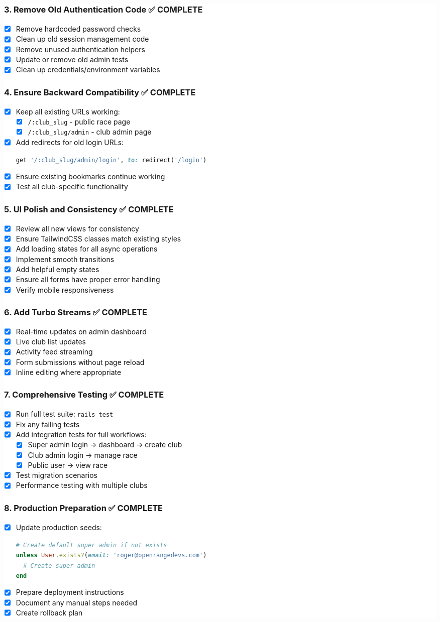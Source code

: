 ### 3. Remove Old Authentication Code ✅ COMPLETE
- [x] Remove hardcoded password checks
- [x] Clean up old session management code
- [x] Remove unused authentication helpers
- [x] Update or remove old admin tests
- [x] Clean up credentials/environment variables

### 4. Ensure Backward Compatibility ✅ COMPLETE
- [x] Keep all existing URLs working:
  - [x] `/:club_slug` - public race page
  - [x] `/:club_slug/admin` - club admin page
- [x] Add redirects for old login URLs:
  ```ruby
  get '/:club_slug/admin/login', to: redirect('/login')
  ```
- [x] Ensure existing bookmarks continue working
- [x] Test all club-specific functionality

### 5. UI Polish and Consistency ✅ COMPLETE
- [x] Review all new views for consistency
- [x] Ensure TailwindCSS classes match existing styles
- [x] Add loading states for all async operations
- [x] Implement smooth transitions
- [x] Add helpful empty states
- [x] Ensure all forms have proper error handling
- [x] Verify mobile responsiveness

### 6. Add Turbo Streams ✅ COMPLETE
- [x] Real-time updates on admin dashboard
- [x] Live club list updates
- [x] Activity feed streaming
- [x] Form submissions without page reload
- [x] Inline editing where appropriate

### 7. Comprehensive Testing ✅ COMPLETE
- [x] Run full test suite: `rails test`
- [x] Fix any failing tests
- [x] Add integration tests for full workflows:
  - [x] Super admin login → dashboard → create club
  - [x] Club admin login → manage race
  - [x] Public user → view race
- [x] Test migration scenarios
- [x] Performance testing with multiple clubs

### 8. Production Preparation ✅ COMPLETE
- [x] Update production seeds:
  ```ruby
  # Create default super admin if not exists
  unless User.exists?(email: 'roger@openrangedevs.com')
    # Create super admin
  end
  ```
- [x] Prepare deployment instructions
- [x] Document any manual steps needed
- [x] Create rollback plan
